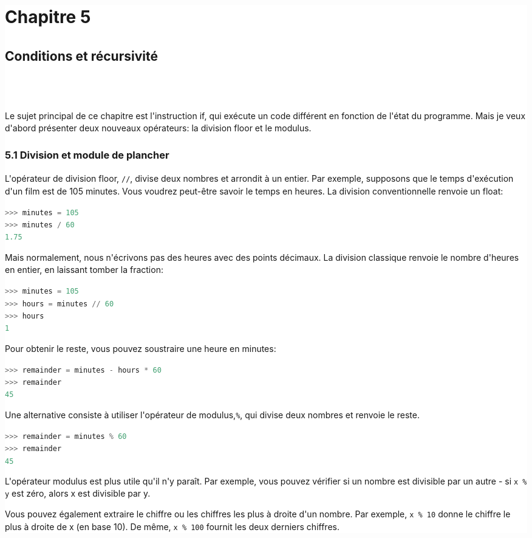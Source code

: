 # Chapitre 5<a name="ch5"></a>

## Conditions et récursivité
<br><br>

Le sujet principal de ce chapitre est l'instruction if, qui exécute un code différent en fonction de l'état du programme. Mais je veux d'abord présenter deux nouveaux opérateurs: la division floor et le modulus.

### 5.1 Division et module de plancher

L'opérateur de division floor, ```//```, divise deux nombres et arrondit à un entier. Par exemple, supposons que le temps d'exécution d'un film est de 105 minutes. Vous voudrez peut-être savoir le temps en heures. La division conventionnelle renvoie un float:

```python
>>> minutes = 105
>>> minutes / 60
1.75
```

Mais normalement, nous n'écrivons pas des heures avec des points décimaux. La division classique renvoie le nombre d'heures en entier, en laissant tomber la fraction:

```python
>>> minutes = 105
>>> hours = minutes // 60
>>> hours
1
```

Pour obtenir le reste, vous pouvez soustraire une heure en minutes:

```python
>>> remainder = minutes - hours * 60
>>> remainder
45
```

Une alternative consiste à utiliser l'opérateur de modulus,```%```, qui divise deux nombres et renvoie
le reste.

```python
>>> remainder = minutes % 60
>>> remainder
45
```

L'opérateur modulus est plus utile qu'il n'y paraît. Par exemple, vous pouvez vérifier si
un nombre est divisible par un autre - si ```x % y``` est zéro, alors x est divisible par y.

Vous pouvez également extraire le chiffre ou les chiffres les plus à droite d'un nombre. Par exemple, ```x % 10``` donne le chiffre le plus à droite de x (en base 10). De même, ```x % 100``` fournit les deux derniers chiffres.
